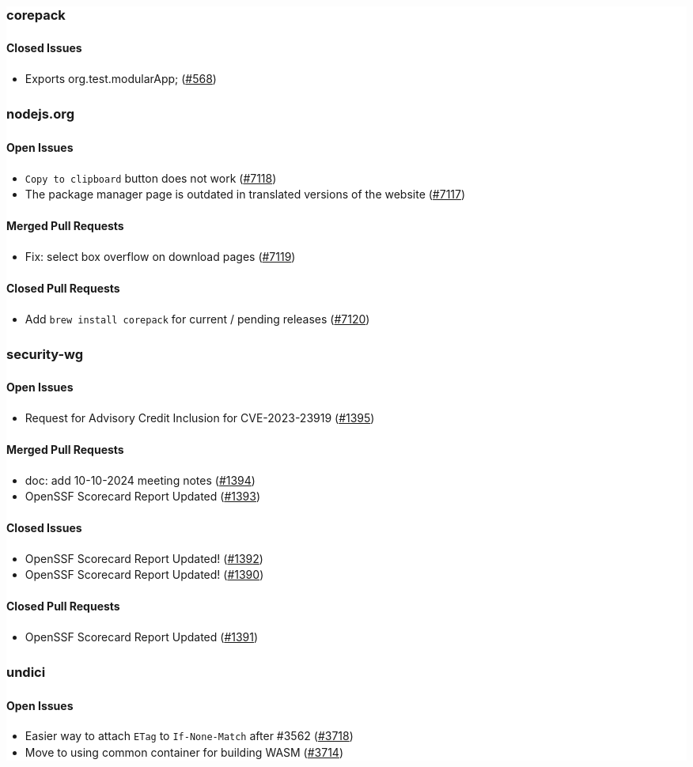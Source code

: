 ### corepack

#### Closed Issues

- Exports org.test.modularApp; ([#568](https://github.com/nodejs/corepack/issues/568))

### nodejs.org

#### Open Issues

- `Copy to clipboard` button does not work ([#7118](https://github.com/nodejs/nodejs.org/issues/7118))
- The package manager page is outdated in translated versions of the website ([#7117](https://github.com/nodejs/nodejs.org/issues/7117))

#### Merged Pull Requests

- Fix: select box overflow on download pages ([#7119](https://github.com/nodejs/nodejs.org/pull/7119))

#### Closed Pull Requests

- Add `brew install corepack` for current / pending releases ([#7120](https://github.com/nodejs/nodejs.org/pull/7120))

### security-wg

#### Open Issues

- Request for Advisory Credit Inclusion for CVE-2023-23919 ([#1395](https://github.com/nodejs/security-wg/issues/1395))

#### Merged Pull Requests

- doc: add 10-10-2024 meeting notes ([#1394](https://github.com/nodejs/security-wg/pull/1394))
- OpenSSF Scorecard Report Updated ([#1393](https://github.com/nodejs/security-wg/pull/1393))

#### Closed Issues

- OpenSSF Scorecard Report Updated! ([#1392](https://github.com/nodejs/security-wg/issues/1392))
- OpenSSF Scorecard Report Updated! ([#1390](https://github.com/nodejs/security-wg/issues/1390))

#### Closed Pull Requests

- OpenSSF Scorecard Report Updated ([#1391](https://github.com/nodejs/security-wg/pull/1391))

### undici

#### Open Issues

- Easier way to attach `ETag` to `If-None-Match` after #3562 ([#3718](https://github.com/nodejs/undici/issues/3718))
- Move to using common container for building WASM ([#3714](https://github.com/nodejs/undici/issues/3714))
